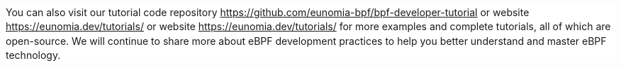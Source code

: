 You can also visit our tutorial code repository <https://github.com/eunomia-bpf/bpf-developer-tutorial> or website <https://eunomia.dev/tutorials/> or website <https://eunomia.dev/tutorials/> for more examples and complete tutorials, all of which are open-source. We will continue to share more about eBPF development practices to help you better understand and master eBPF technology.
